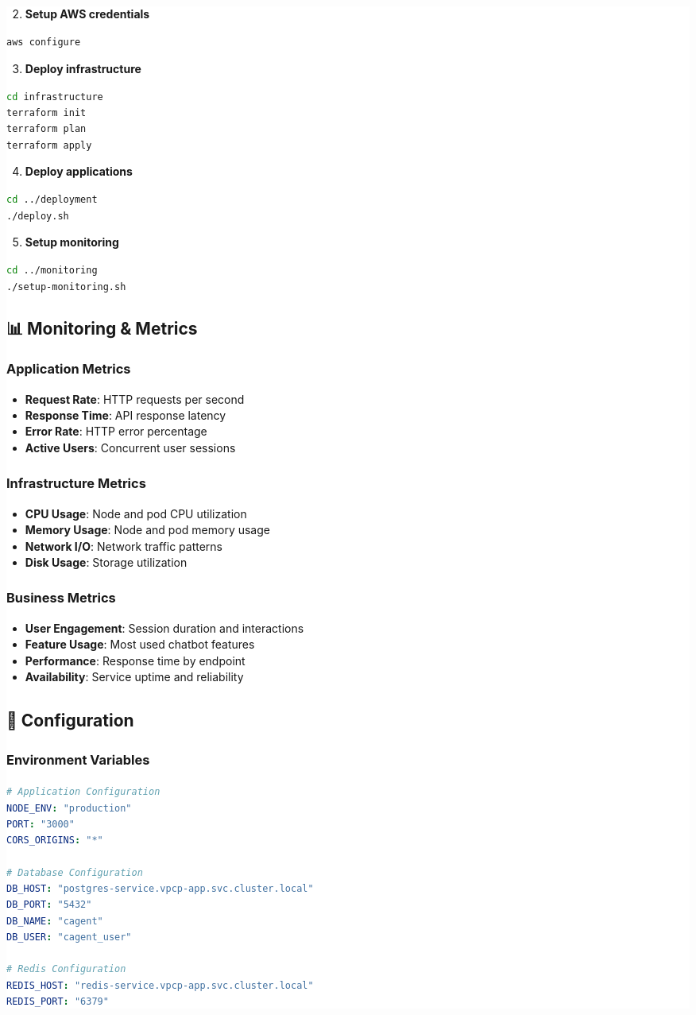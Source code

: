 2. **Setup AWS credentials**
```bash
aws configure
```

3. **Deploy infrastructure**
```bash
cd infrastructure
terraform init
terraform plan
terraform apply
```

4. **Deploy applications**
```bash
cd ../deployment
./deploy.sh
```

5. **Setup monitoring**
```bash
cd ../monitoring
./setup-monitoring.sh
```

## 📊 Monitoring & Metrics

### **Application Metrics**
- **Request Rate**: HTTP requests per second
- **Response Time**: API response latency
- **Error Rate**: HTTP error percentage
- **Active Users**: Concurrent user sessions

### **Infrastructure Metrics**
- **CPU Usage**: Node and pod CPU utilization
- **Memory Usage**: Node and pod memory usage
- **Network I/O**: Network traffic patterns
- **Disk Usage**: Storage utilization

### **Business Metrics**
- **User Engagement**: Session duration and interactions
- **Feature Usage**: Most used chatbot features
- **Performance**: Response time by endpoint
- **Availability**: Service uptime and reliability

## 🔧 Configuration

### **Environment Variables**
```yaml
# Application Configuration
NODE_ENV: "production"
PORT: "3000"
CORS_ORIGINS: "*"

# Database Configuration
DB_HOST: "postgres-service.vpcp-app.svc.cluster.local"
DB_PORT: "5432"
DB_NAME: "cagent"
DB_USER: "cagent_user"

# Redis Configuration
REDIS_HOST: "redis-service.vpcp-app.svc.cluster.local"
REDIS_PORT: "6379"

```
